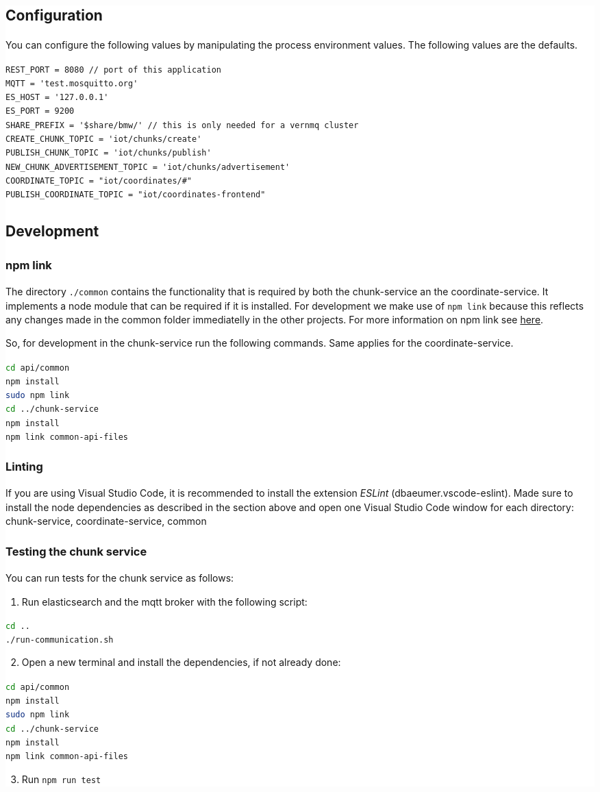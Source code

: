## Configuration

You can configure the following values by manipulating the process environment values. The following values are the defaults.

```
REST_PORT = 8080 // port of this application
MQTT = 'test.mosquitto.org'
ES_HOST = '127.0.0.1'
ES_PORT = 9200
SHARE_PREFIX = '$share/bmw/' // this is only needed for a vernmq cluster 
CREATE_CHUNK_TOPIC = 'iot/chunks/create'
PUBLISH_CHUNK_TOPIC = 'iot/chunks/publish'
NEW_CHUNK_ADVERTISEMENT_TOPIC = 'iot/chunks/advertisement'
COORDINATE_TOPIC = "iot/coordinates/#"
PUBLISH_COORDINATE_TOPIC = "iot/coordinates-frontend"
```

## Development

### npm link

The directory `./common` contains the functionality that is required by both the chunk-service an the coordinate-service. It implements a node module that can be required if it is installed. For development we make use of `npm link` because this reflects any changes made in the common folder immediatelly in the other projects. For more information on npm link see [here](https://medium.com/@alexishevia/the-magic-behind-npm-link-d94dcb3a81af).

So, for development in the chunk-service run the following commands. Same applies for the coordinate-service.

```bash
cd api/common
npm install
sudo npm link
cd ../chunk-service
npm install
npm link common-api-files
```

### Linting

If you are using Visual Studio Code, it is recommended to install the extension *ESLint* (dbaeumer.vscode-eslint). Made sure to install the node dependencies as described in the section above and open one Visual Studio Code window for each directory: chunk-service, coordinate-service, common

### Testing the chunk service

You can run tests for the chunk service as follows:

1. Run elasticsearch and the mqtt broker with the following script:
  ```bash
  cd ..
  ./run-communication.sh
  ```
2. Open a new terminal and install the dependencies, if not already done:
  ```bash
  cd api/common
  npm install
  sudo npm link
  cd ../chunk-service
  npm install
  npm link common-api-files
  ```
3. Run `npm run test`
